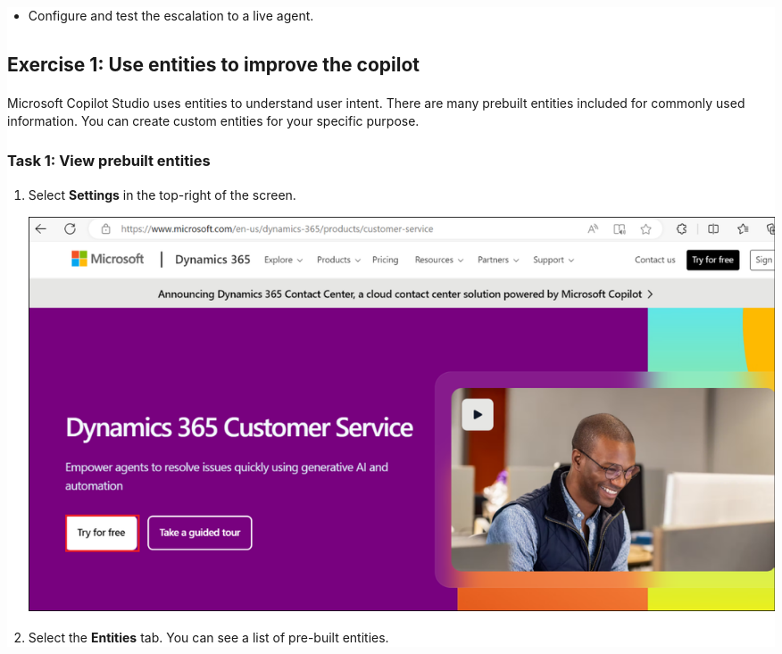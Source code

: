 - Configure and test the escalation to a live agent.

## Exercise 1: Use entities to improve the copilot

Microsoft Copilot Studio uses entities to understand user intent. There
are many prebuilt entities included for commonly used information. You
can create custom entities for your specific purpose.

### Task 1: View prebuilt entities

1.  Select **Settings** in the top-right of the screen.

    ![](./media/image1.png)

2.  Select the **Entities** tab. You can see a list of pre-built
    entities.
